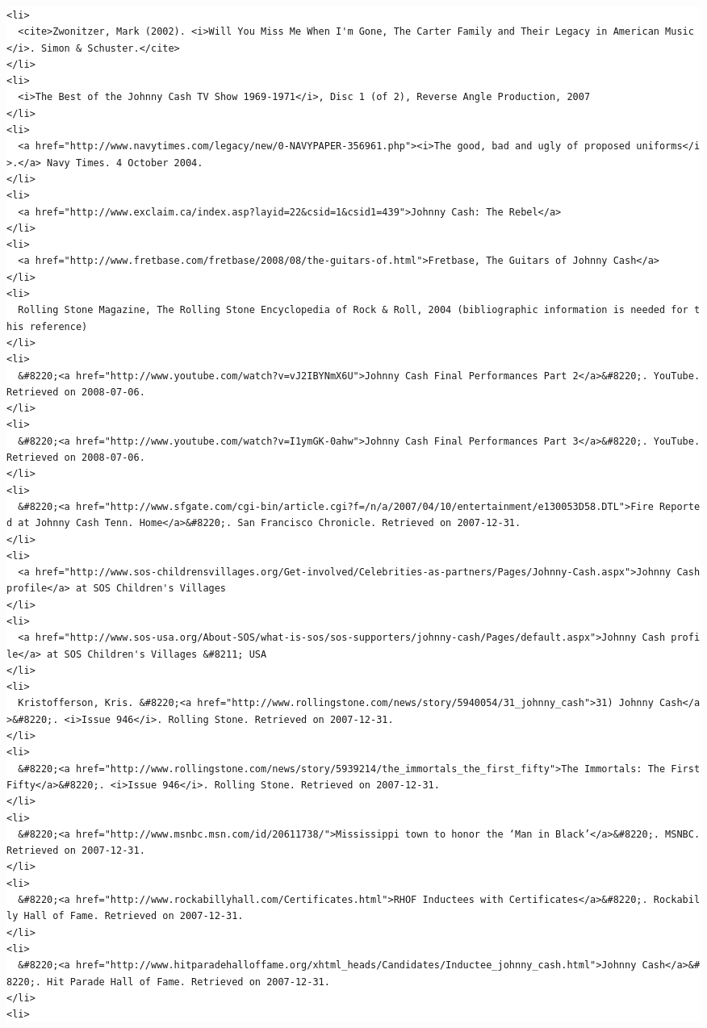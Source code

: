     <li>
      <cite>Zwonitzer, Mark (2002). <i>Will You Miss Me When I'm Gone, The Carter Family and Their Legacy in American Music</i>. Simon & Schuster.</cite>
    </li>
    <li>
      <i>The Best of the Johnny Cash TV Show 1969-1971</i>, Disc 1 (of 2), Reverse Angle Production, 2007
    </li>
    <li>
      <a href="http://www.navytimes.com/legacy/new/0-NAVYPAPER-356961.php"><i>The good, bad and ugly of proposed uniforms</i>.</a> Navy Times. 4 October 2004.
    </li>
    <li>
      <a href="http://www.exclaim.ca/index.asp?layid=22&csid=1&csid1=439">Johnny Cash: The Rebel</a>
    </li>
    <li>
      <a href="http://www.fretbase.com/fretbase/2008/08/the-guitars-of.html">Fretbase, The Guitars of Johnny Cash</a>
    </li>
    <li>
      Rolling Stone Magazine, The Rolling Stone Encyclopedia of Rock & Roll, 2004 (bibliographic information is needed for this reference)
    </li>
    <li>
      &#8220;<a href="http://www.youtube.com/watch?v=vJ2IBYNmX6U">Johnny Cash Final Performances Part 2</a>&#8220;. YouTube. Retrieved on 2008-07-06.
    </li>
    <li>
      &#8220;<a href="http://www.youtube.com/watch?v=I1ymGK-0ahw">Johnny Cash Final Performances Part 3</a>&#8220;. YouTube. Retrieved on 2008-07-06.
    </li>
    <li>
      &#8220;<a href="http://www.sfgate.com/cgi-bin/article.cgi?f=/n/a/2007/04/10/entertainment/e130053D58.DTL">Fire Reported at Johnny Cash Tenn. Home</a>&#8220;. San Francisco Chronicle. Retrieved on 2007-12-31.
    </li>
    <li>
      <a href="http://www.sos-childrensvillages.org/Get-involved/Celebrities-as-partners/Pages/Johnny-Cash.aspx">Johnny Cash profile</a> at SOS Children's Villages
    </li>
    <li>
      <a href="http://www.sos-usa.org/About-SOS/what-is-sos/sos-supporters/johnny-cash/Pages/default.aspx">Johnny Cash profile</a> at SOS Children's Villages &#8211; USA
    </li>
    <li>
      Kristofferson, Kris. &#8220;<a href="http://www.rollingstone.com/news/story/5940054/31_johnny_cash">31) Johnny Cash</a>&#8220;. <i>Issue 946</i>. Rolling Stone. Retrieved on 2007-12-31.
    </li>
    <li>
      &#8220;<a href="http://www.rollingstone.com/news/story/5939214/the_immortals_the_first_fifty">The Immortals: The First Fifty</a>&#8220;. <i>Issue 946</i>. Rolling Stone. Retrieved on 2007-12-31.
    </li>
    <li>
      &#8220;<a href="http://www.msnbc.msn.com/id/20611738/">Mississippi town to honor the ‘Man in Black’</a>&#8220;. MSNBC. Retrieved on 2007-12-31.
    </li>
    <li>
      &#8220;<a href="http://www.rockabillyhall.com/Certificates.html">RHOF Inductees with Certificates</a>&#8220;. Rockabilly Hall of Fame. Retrieved on 2007-12-31.
    </li>
    <li>
      &#8220;<a href="http://www.hitparadehalloffame.org/xhtml_heads/Candidates/Inductee_johnny_cash.html">Johnny Cash</a>&#8220;. Hit Parade Hall of Fame. Retrieved on 2007-12-31.
    </li>
    <li>